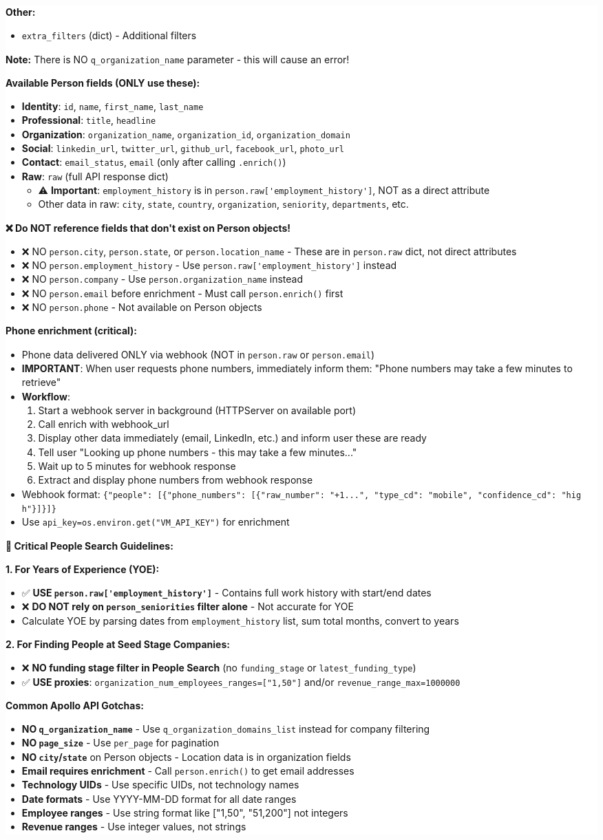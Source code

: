 **Other:**
- `extra_filters` (dict) - Additional filters

**Note:** There is NO `q_organization_name` parameter - this will cause an error!

**Available Person fields (ONLY use these):**
- **Identity**: `id`, `name`, `first_name`, `last_name`
- **Professional**: `title`, `headline`
- **Organization**: `organization_name`, `organization_id`, `organization_domain`
- **Social**: `linkedin_url`, `twitter_url`, `github_url`, `facebook_url`, `photo_url`
- **Contact**: `email_status`, `email` (only after calling `.enrich()`)
- **Raw**: `raw` (full API response dict)
  - ⚠️ **Important**: `employment_history` is in `person.raw['employment_history']`, NOT as a direct attribute
  - Other data in raw: `city`, `state`, `country`, `organization`, `seniority`, `departments`, etc.

**❌ Do NOT reference fields that don't exist on Person objects!**
- ❌ NO `person.city`, `person.state`, or `person.location_name` - These are in `person.raw` dict, not direct attributes
- ❌ NO `person.employment_history` - Use `person.raw['employment_history']` instead
- ❌ NO `person.company` - Use `person.organization_name` instead
- ❌ NO `person.email` before enrichment - Must call `person.enrich()` first
- ❌ NO `person.phone` - Not available on Person objects

**Phone enrichment (critical):**
- Phone data delivered ONLY via webhook (NOT in `person.raw` or `person.email`)
- **IMPORTANT**: When user requests phone numbers, immediately inform them: "Phone numbers may take a few minutes to retrieve"
- **Workflow**: 
  1. Start a webhook server in background (HTTPServer on available port)
  2. Call enrich with webhook_url
  3. Display other data immediately (email, LinkedIn, etc.) and inform user these are ready
  4. Tell user "Looking up phone numbers - this may take a few minutes..."
  5. Wait up to 5 minutes for webhook response
  6. Extract and display phone numbers from webhook response
- Webhook format: `{"people": [{"phone_numbers": [{"raw_number": "+1...", "type_cd": "mobile", "confidence_cd": "high"}]}]}`
- Use `api_key=os.environ.get("VM_API_KEY")` for enrichment

**🎯 Critical People Search Guidelines:**

**1. For Years of Experience (YOE):**
- ✅ **USE `person.raw['employment_history']`** - Contains full work history with start/end dates
- ❌ **DO NOT rely on `person_seniorities` filter alone** - Not accurate for YOE
- Calculate YOE by parsing dates from `employment_history` list, sum total months, convert to years

**2. For Finding People at Seed Stage Companies:**
- ❌ **NO funding stage filter in People Search** (no `funding_stage` or `latest_funding_type`)
- ✅ **USE proxies**: `organization_num_employees_ranges=["1,50"]` and/or `revenue_range_max=1000000`

**Common Apollo API Gotchas:**
- **NO `q_organization_name`** - Use `q_organization_domains_list` instead for company filtering
- **NO `page_size`** - Use `per_page` for pagination
- **NO `city`/`state`** on Person objects - Location data is in organization fields
- **Email requires enrichment** - Call `person.enrich()` to get email addresses
- **Technology UIDs** - Use specific UIDs, not technology names
- **Date formats** - Use YYYY-MM-DD format for all date ranges
- **Employee ranges** - Use string format like ["1,50", "51,200"] not integers
- **Revenue ranges** - Use integer values, not strings
